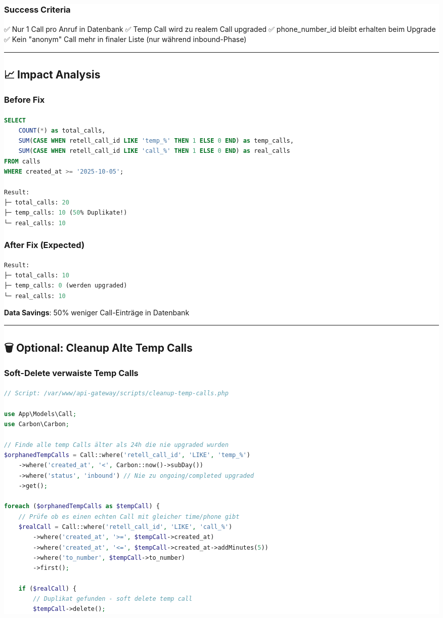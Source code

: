### Success Criteria
✅ Nur 1 Call pro Anruf in Datenbank
✅ Temp Call wird zu realem Call upgraded
✅ phone_number_id bleibt erhalten beim Upgrade
✅ Kein "anonym" Call mehr in finaler Liste (nur während inbound-Phase)

---

## 📈 Impact Analysis

### Before Fix
```sql
SELECT
    COUNT(*) as total_calls,
    SUM(CASE WHEN retell_call_id LIKE 'temp_%' THEN 1 ELSE 0 END) as temp_calls,
    SUM(CASE WHEN retell_call_id LIKE 'call_%' THEN 1 ELSE 0 END) as real_calls
FROM calls
WHERE created_at >= '2025-10-05';

Result:
├─ total_calls: 20
├─ temp_calls: 10 (50% Duplikate!)
└─ real_calls: 10
```

### After Fix (Expected)
```sql
Result:
├─ total_calls: 10
├─ temp_calls: 0 (werden upgraded)
└─ real_calls: 10
```

**Data Savings**: 50% weniger Call-Einträge in Datenbank

---

## 🗑️ Optional: Cleanup Alte Temp Calls

### Soft-Delete verwaiste Temp Calls
```php
// Script: /var/www/api-gateway/scripts/cleanup-temp-calls.php

use App\Models\Call;
use Carbon\Carbon;

// Finde alle temp Calls älter als 24h die nie upgraded wurden
$orphanedTempCalls = Call::where('retell_call_id', 'LIKE', 'temp_%')
    ->where('created_at', '<', Carbon::now()->subDay())
    ->where('status', 'inbound') // Nie zu ongoing/completed upgraded
    ->get();

foreach ($orphanedTempCalls as $tempCall) {
    // Prüfe ob es einen echten Call mit gleicher time/phone gibt
    $realCall = Call::where('retell_call_id', 'LIKE', 'call_%')
        ->where('created_at', '>=', $tempCall->created_at)
        ->where('created_at', '<=', $tempCall->created_at->addMinutes(5))
        ->where('to_number', $tempCall->to_number)
        ->first();

    if ($realCall) {
        // Duplikat gefunden - soft delete temp call
        $tempCall->delete();
```